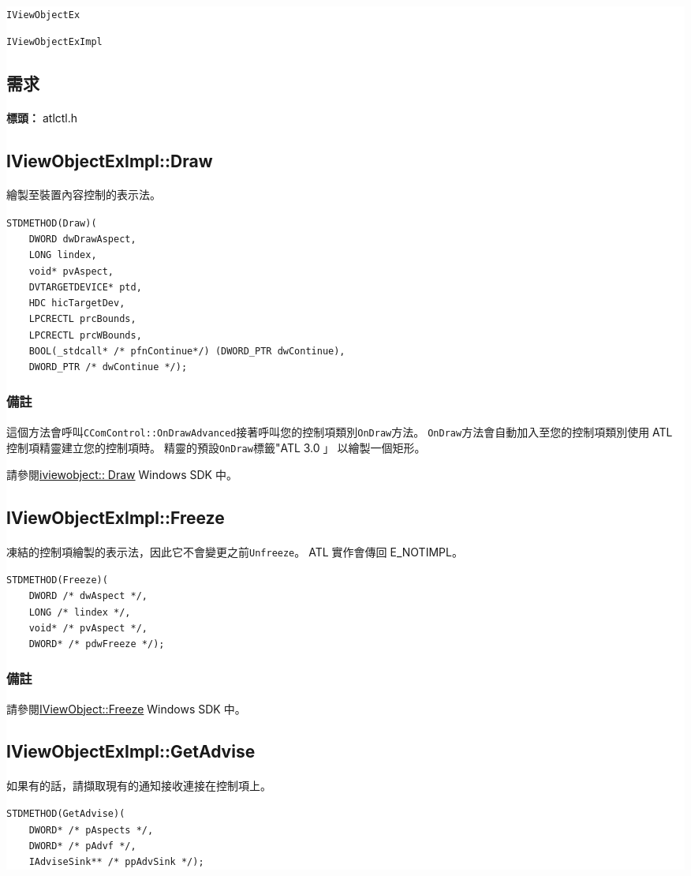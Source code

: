 `IViewObjectEx`

`IViewObjectExImpl`

## <a name="requirements"></a>需求

**標頭：** atlctl.h

##  <a name="draw"></a>  IViewObjectExImpl::Draw

繪製至裝置內容控制的表示法。

```
STDMETHOD(Draw)(
    DWORD dwDrawAspect,
    LONG lindex,
    void* pvAspect,
    DVTARGETDEVICE* ptd,
    HDC hicTargetDev,
    LPCRECTL prcBounds,
    LPCRECTL prcWBounds,
    BOOL(_stdcall* /* pfnContinue*/) (DWORD_PTR dwContinue),
    DWORD_PTR /* dwContinue */);
```

### <a name="remarks"></a>備註

這個方法會呼叫`CComControl::OnDrawAdvanced`接著呼叫您的控制項類別`OnDraw`方法。 `OnDraw`方法會自動加入至您的控制項類別使用 ATL 控制項精靈建立您的控制項時。 精靈的預設`OnDraw`標籤"ATL 3.0 」 以繪製一個矩形。

請參閱[iviewobject:: Draw](/windows/desktop/api/oleidl/nf-oleidl-iviewobject-draw) Windows SDK 中。

##  <a name="freeze"></a>  IViewObjectExImpl::Freeze

凍結的控制項繪製的表示法，因此它不會變更之前`Unfreeze`。 ATL 實作會傳回 E_NOTIMPL。

```
STDMETHOD(Freeze)(
    DWORD /* dwAspect */,
    LONG /* lindex */,
    void* /* pvAspect */,
    DWORD* /* pdwFreeze */);
```

### <a name="remarks"></a>備註

請參閱[IViewObject::Freeze](/windows/desktop/api/oleidl/nf-oleidl-iviewobject-freeze) Windows SDK 中。

##  <a name="getadvise"></a>  IViewObjectExImpl::GetAdvise

如果有的話，請擷取現有的通知接收連接在控制項上。

```
STDMETHOD(GetAdvise)(
    DWORD* /* pAspects */,
    DWORD* /* pAdvf */,
    IAdviseSink** /* ppAdvSink */);
```
